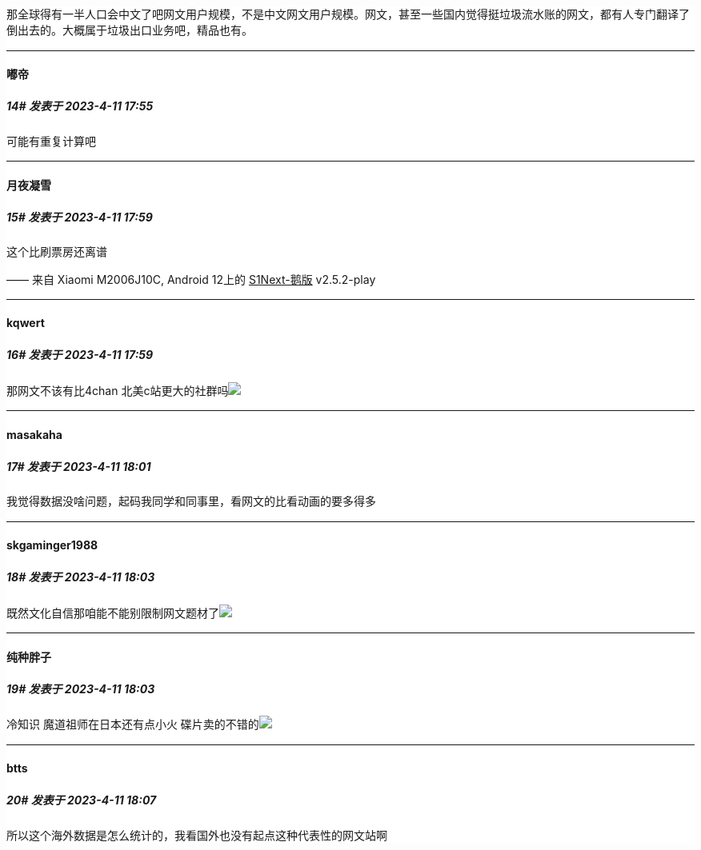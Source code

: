那全球得有一半人口会中文了吧</blockquote>网文用户规模，不是中文网文用户规模。网文，甚至一些国内觉得挺垃圾流水账的网文，都有人专门翻译了倒出去的。大概属于垃圾出口业务吧，精品也有。

*****

####  嘟帝  
##### 14#       发表于 2023-4-11 17:55

可能有重复计算吧

*****

####  月夜凝雪  
##### 15#       发表于 2023-4-11 17:59

这个比刷票房还离谱

—— 来自 Xiaomi M2006J10C, Android 12上的 [S1Next-鹅版](https://github.com/ykrank/S1-Next/releases) v2.5.2-play

*****

####  kqwert  
##### 16#       发表于 2023-4-11 17:59

那网文不该有比4chan 北美c站更大的社群吗<img src="https://static.saraba1st.com/image/smiley/face2017/037.png" referrerpolicy="no-referrer">

*****

####  masakaha  
##### 17#       发表于 2023-4-11 18:01

我觉得数据没啥问题，起码我同学和同事里，看网文的比看动画的要多得多

*****

####  skgaminger1988  
##### 18#       发表于 2023-4-11 18:03

既然文化自信那咱能不能别限制网文题材了<img src="https://static.saraba1st.com/image/smiley/face2017/051.png" referrerpolicy="no-referrer">

*****

####  纯种胖子  
##### 19#       发表于 2023-4-11 18:03

冷知识 魔道祖师在日本还有点小火 碟片卖的不错的<img src="https://static.saraba1st.com/image/smiley/face2017/053.png" referrerpolicy="no-referrer">

*****

####  btts  
##### 20#       发表于 2023-4-11 18:07

所以这个海外数据是怎么统计的，我看国外也没有起点这种代表性的网文站啊
